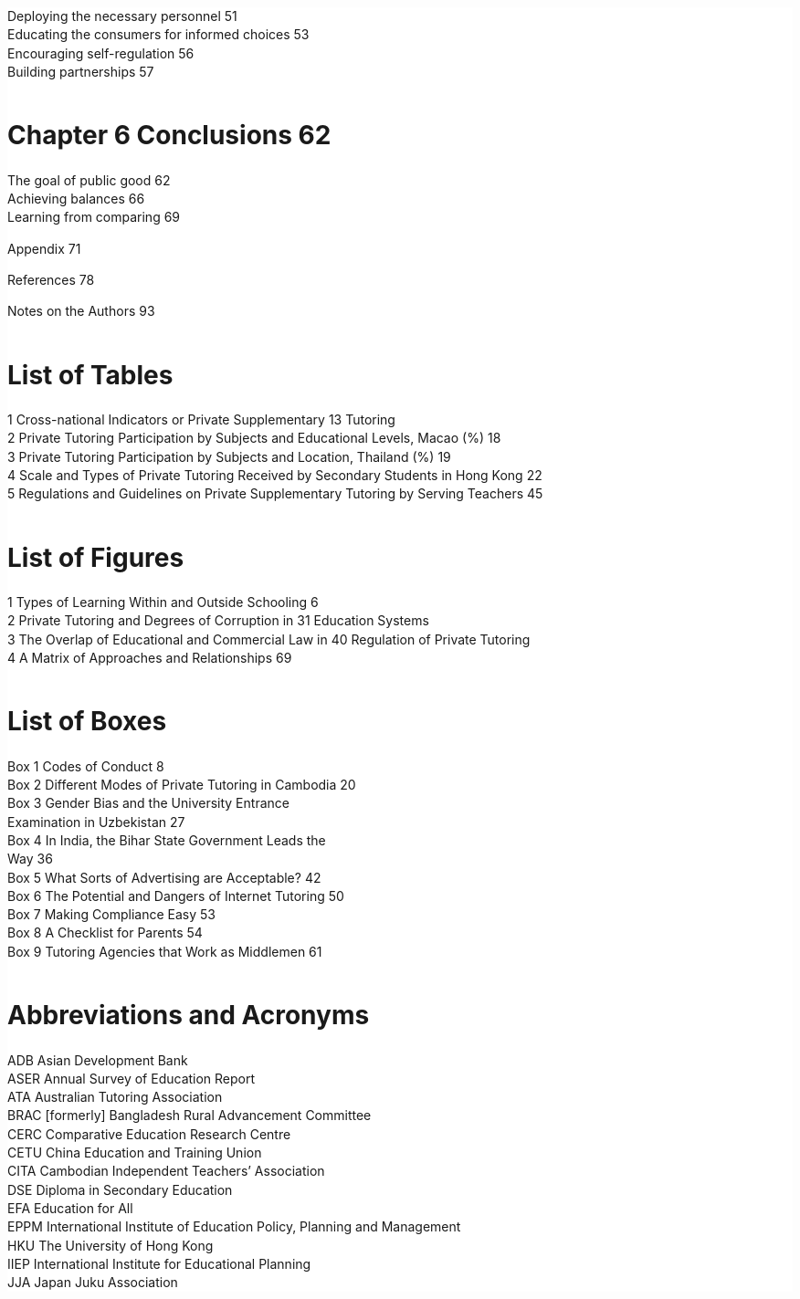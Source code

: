 Deploying the necessary personnel 51   
Educating the consumers for informed choices 53   
Encouraging self-regulation 56   
Building partnerships 57

# Chapter 6 Conclusions 62

The goal of public good 62   
Achieving balances 66   
Learning from comparing 69

Appendix 71

References 78

Notes on the Authors 93

# List of Tables

1 Cross-national Indicators or Private Supplementary 13 Tutoring   
2 Private Tutoring Participation by Subjects and Educational Levels, Macao $( \% )$ 18   
3 Private Tutoring Participation by Subjects and Location, Thailand $( \% )$ 19   
4 Scale and Types of Private Tutoring Received by Secondary Students in Hong Kong 22   
5 Regulations and Guidelines on Private Supplementary Tutoring by Serving Teachers 45

# List of Figures

1 Types of Learning Within and Outside Schooling 6   
2 Private Tutoring and Degrees of Corruption in 31 Education Systems   
3 The Overlap of Educational and Commercial Law in 40 Regulation of Private Tutoring   
4 A Matrix of Approaches and Relationships 69

# List of Boxes

Box 1 Codes of Conduct 8   
Box 2 Different Modes of Private Tutoring in Cambodia 20   
Box 3 Gender Bias and the University Entrance   
Examination in Uzbekistan 27   
Box 4 In India, the Bihar State Government Leads the   
Way 36   
Box 5 What Sorts of Advertising are Acceptable? 42   
Box 6 The Potential and Dangers of Internet Tutoring 50   
Box 7 Making Compliance Easy 53   
Box 8 A Checklist for Parents 54   
Box 9 Tutoring Agencies that Work as Middlemen 61

# Abbreviations and Acronyms

ADB Asian Development Bank   
ASER Annual Survey of Education Report   
ATA Australian Tutoring Association   
BRAC [formerly] Bangladesh Rural Advancement Committee   
CERC Comparative Education Research Centre   
CETU China Education and Training Union   
CITA Cambodian Independent Teachers’ Association   
DSE Diploma in Secondary Education   
EFA Education for All   
EPPM International Institute of Education Policy, Planning and Management   
HKU The University of Hong Kong   
IIEP International Institute for Educational Planning   
JJA Japan Juku Association   